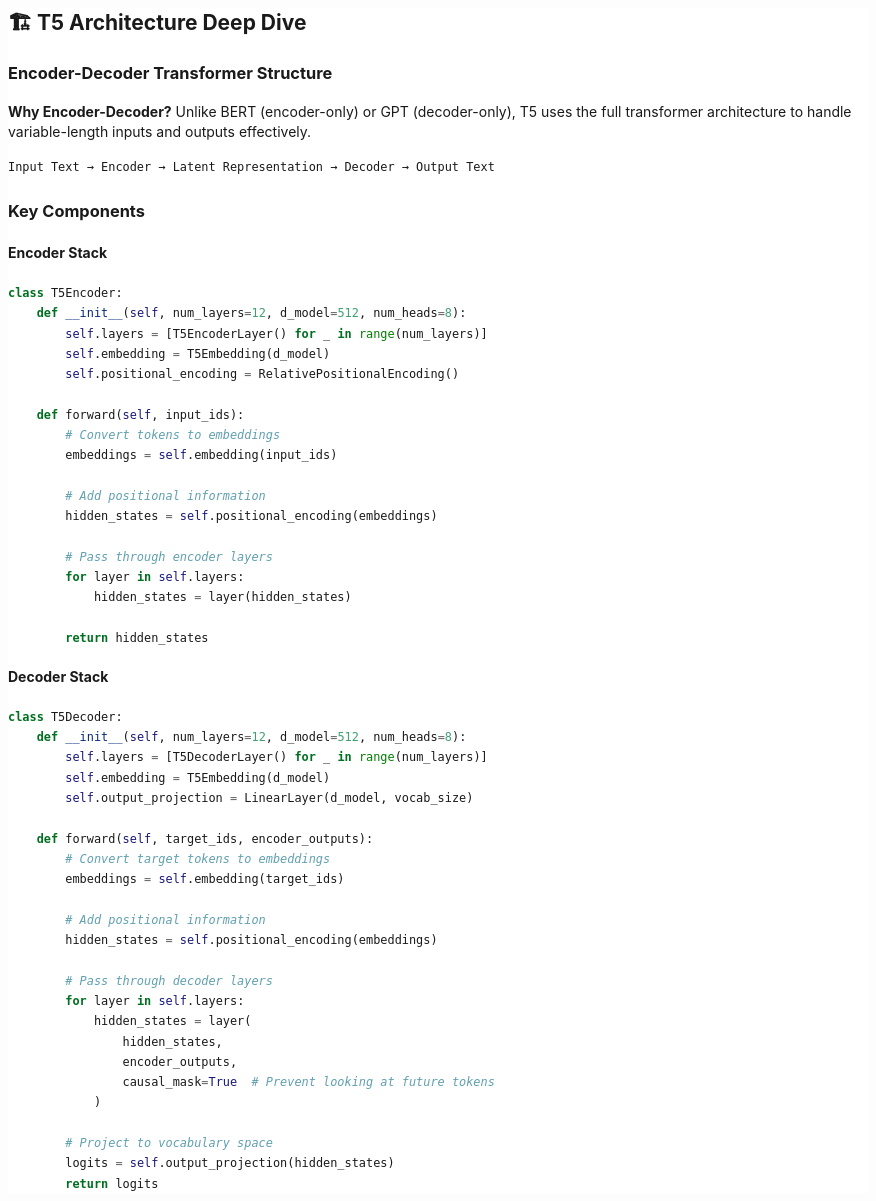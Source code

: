 ## 🏗️ T5 Architecture Deep Dive

### Encoder-Decoder Transformer Structure

**Why Encoder-Decoder?**
Unlike BERT (encoder-only) or GPT (decoder-only), T5 uses the full transformer architecture to handle variable-length inputs and outputs effectively.

```
Input Text → Encoder → Latent Representation → Decoder → Output Text
```

### Key Components

#### Encoder Stack
```python
class T5Encoder:
    def __init__(self, num_layers=12, d_model=512, num_heads=8):
        self.layers = [T5EncoderLayer() for _ in range(num_layers)]
        self.embedding = T5Embedding(d_model)
        self.positional_encoding = RelativePositionalEncoding()
    
    def forward(self, input_ids):
        # Convert tokens to embeddings
        embeddings = self.embedding(input_ids)
        
        # Add positional information
        hidden_states = self.positional_encoding(embeddings)
        
        # Pass through encoder layers
        for layer in self.layers:
            hidden_states = layer(hidden_states)
        
        return hidden_states
```

#### Decoder Stack
```python
class T5Decoder:
    def __init__(self, num_layers=12, d_model=512, num_heads=8):
        self.layers = [T5DecoderLayer() for _ in range(num_layers)]
        self.embedding = T5Embedding(d_model)
        self.output_projection = LinearLayer(d_model, vocab_size)
    
    def forward(self, target_ids, encoder_outputs):
        # Convert target tokens to embeddings
        embeddings = self.embedding(target_ids)
        
        # Add positional information
        hidden_states = self.positional_encoding(embeddings)
        
        # Pass through decoder layers
        for layer in self.layers:
            hidden_states = layer(
                hidden_states,
                encoder_outputs,
                causal_mask=True  # Prevent looking at future tokens
            )
        
        # Project to vocabulary space
        logits = self.output_projection(hidden_states)
        return logits
```
